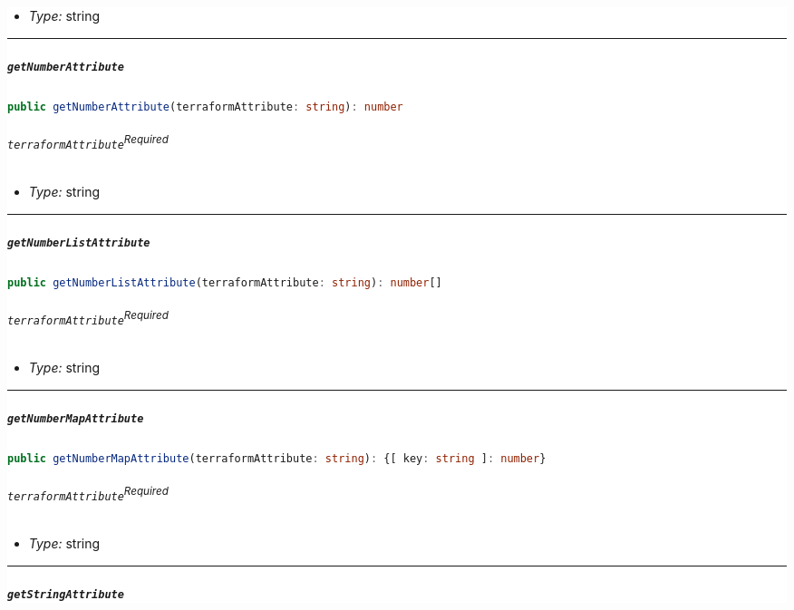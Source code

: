 - *Type:* string

---

##### `getNumberAttribute` <a name="getNumberAttribute" id="rhizo-co-terraform-provider-wiz.automationRuleJiraAddComment.AutomationRuleJiraAddComment.getNumberAttribute"></a>

```typescript
public getNumberAttribute(terraformAttribute: string): number
```

###### `terraformAttribute`<sup>Required</sup> <a name="terraformAttribute" id="rhizo-co-terraform-provider-wiz.automationRuleJiraAddComment.AutomationRuleJiraAddComment.getNumberAttribute.parameter.terraformAttribute"></a>

- *Type:* string

---

##### `getNumberListAttribute` <a name="getNumberListAttribute" id="rhizo-co-terraform-provider-wiz.automationRuleJiraAddComment.AutomationRuleJiraAddComment.getNumberListAttribute"></a>

```typescript
public getNumberListAttribute(terraformAttribute: string): number[]
```

###### `terraformAttribute`<sup>Required</sup> <a name="terraformAttribute" id="rhizo-co-terraform-provider-wiz.automationRuleJiraAddComment.AutomationRuleJiraAddComment.getNumberListAttribute.parameter.terraformAttribute"></a>

- *Type:* string

---

##### `getNumberMapAttribute` <a name="getNumberMapAttribute" id="rhizo-co-terraform-provider-wiz.automationRuleJiraAddComment.AutomationRuleJiraAddComment.getNumberMapAttribute"></a>

```typescript
public getNumberMapAttribute(terraformAttribute: string): {[ key: string ]: number}
```

###### `terraformAttribute`<sup>Required</sup> <a name="terraformAttribute" id="rhizo-co-terraform-provider-wiz.automationRuleJiraAddComment.AutomationRuleJiraAddComment.getNumberMapAttribute.parameter.terraformAttribute"></a>

- *Type:* string

---

##### `getStringAttribute` <a name="getStringAttribute" id="rhizo-co-terraform-provider-wiz.automationRuleJiraAddComment.AutomationRuleJiraAddComment.getStringAttribute"></a>
